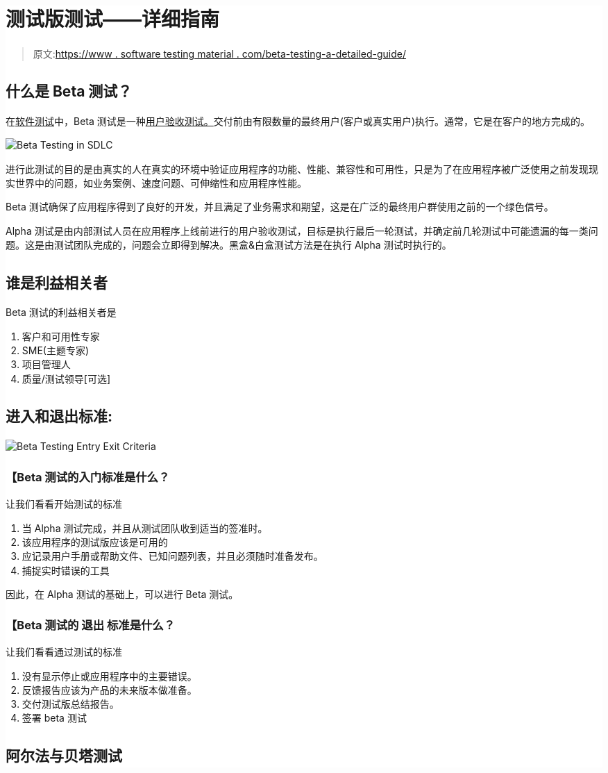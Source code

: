 # 测试版测试——详细指南

> 原文:[https://www . software testing material . com/beta-testing-a-detailed-guide/](https://www.softwaretestingmaterial.com/beta-testing-a-detailed-guide/)

## 什么是 Beta 测试？

在[软件测试](https://www.softwaretestingmaterial.com/software-testing/)中，Beta 测试是一种[用户验收测试。](https://www.softwaretestingmaterial.com/user-acceptance-testing-uat/)交付前由有限数量的最终用户(客户或真实用户)执行。通常，它是在客户的地方完成的。

![Beta Testing in SDLC](../Images/194a1f6283e362ea0599be31b16e380f.png)

进行此测试的目的是由真实的人在真实的环境中验证应用程序的功能、性能、兼容性和可用性，只是为了在应用程序被广泛使用之前发现现实世界中的问题，如业务案例、速度问题、可伸缩性和应用程序性能。

Beta 测试确保了应用程序得到了良好的开发，并且满足了业务需求和期望，这是在广泛的最终用户群使用之前的一个绿色信号。

Alpha 测试是由内部测试人员在应用程序上线前进行的用户验收测试，目标是执行最后一轮测试，并确定前几轮测试中可能遗漏的每一类问题。这是由测试团队完成的，问题会立即得到解决。黑盒&白盒测试方法是在执行 Alpha 测试时执行的。

## **谁是利益相关者**

Beta 测试的利益相关者是

1.  客户和可用性专家
2.  SME(主题专家)
3.  项目管理人
4.  质量/测试领导[可选]

## **进入和退出标准:**

![Beta Testing Entry Exit Criteria](../Images/af1a142cb80ab95174486d1edb2186ff.png)

### 【Beta 测试的入门标准是什么？

让我们看看开始测试的标准

1.  当 Alpha 测试完成，并且从测试团队收到适当的签准时。
2.  该应用程序的测试版应该是可用的
3.  应记录用户手册或帮助文件、已知问题列表，并且必须随时准备发布。
4.  捕捉实时错误的工具

因此，在 Alpha 测试的基础上，可以进行 Beta 测试。

### 【Beta 测试的 **退出** **标准是什么？**

让我们看看通过测试的标准

1.  没有显示停止或应用程序中的主要错误。
2.  反馈报告应该为产品的未来版本做准备。
3.  交付测试版总结报告。
4.  签署 beta 测试

## **阿尔法与贝塔测试**
